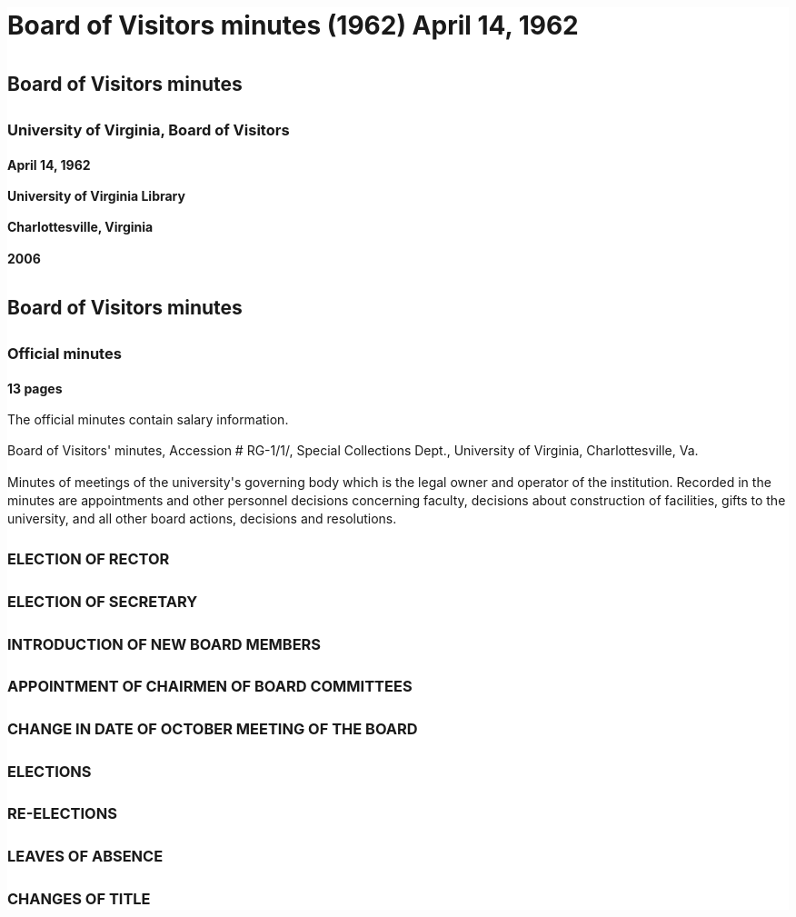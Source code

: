 </script>



# Board of Visitors minutes (1962) April 14, 1962

## Board of Visitors minutes

### University of Virginia, Board of Visitors

**April 14, 1962**

**University of Virginia Library**

**Charlottesville, Virginia**

**2006**

## Board of Visitors minutes

### Official minutes

**13 pages**

The official minutes contain salary information.

Board of Visitors' minutes, Accession # RG-1/1/, Special Collections Dept., University of Virginia, Charlottesville, Va.

Minutes of meetings of the university's governing body which is the legal owner and operator of the institution. Recorded in the minutes are appointments and other personnel decisions concerning faculty, decisions about construction of facilities, gifts to the university, and all other board actions, decisions and resolutions.

### ELECTION OF RECTOR

### ELECTION OF SECRETARY

### INTRODUCTION OF NEW BOARD MEMBERS

### APPOINTMENT OF CHAIRMEN OF BOARD COMMITTEES

### CHANGE IN DATE OF OCTOBER MEETING OF THE BOARD

### ELECTIONS

### RE-ELECTIONS

### LEAVES OF ABSENCE

### CHANGES OF TITLE
